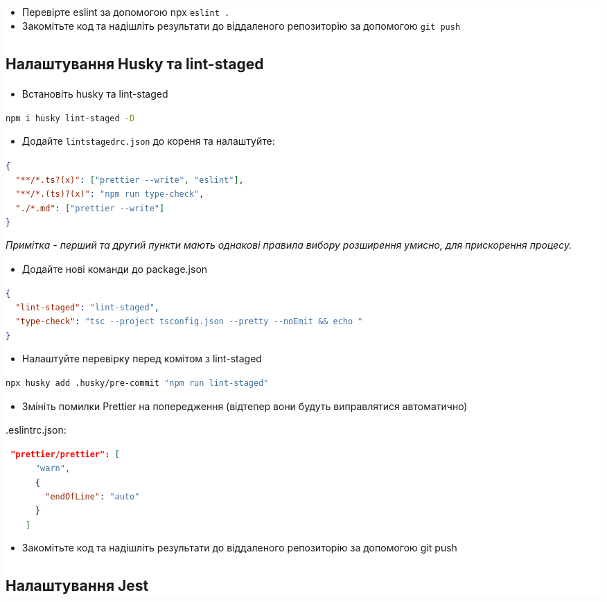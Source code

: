 ```json
```

- Перевірте eslint за допомогою npx `eslint .`
- Закомітьте код та надішліть результати до віддаленого репозиторію за допомогою `git push`

## Налаштування Husky та lint-staged

- Встановіть husky та lint-staged

```bash
npm i husky lint-staged -D
```

- Додайте `lintstagedrc.json` до кореня та налаштуйте:

```json
{
  "**/*.ts?(x)": ["prettier --write", "eslint"],
  "**/*.(ts)?(x)": "npm run type-check",
  "./*.md": ["prettier --write"]
}
```

_Примітка - перший та другий пункти мають однакові правила вибору розширення умисно, для прискорення процесу._

- Додайте нові команди до package.json

```json
{
  "lint-staged": "lint-staged",
  "type-check": "tsc --project tsconfig.json --pretty --noEmit && echo "
}
```

- Налаштуйте перевірку перед комітом з lint-staged

```bash
npx husky add .husky/pre-commit "npm run lint-staged"
```

- Змініть помилки Prettier на попередження (відтепер вони будуть виправлятися автоматично)

.eslintrc.json:

```json
 "prettier/prettier": [
      "warn",
      {
        "endOfLine": "auto"
      }
    ]
```

- Закомітьте код та надішліть результати до віддаленого репозиторію за допомогою git push

## Налаштування Jest
